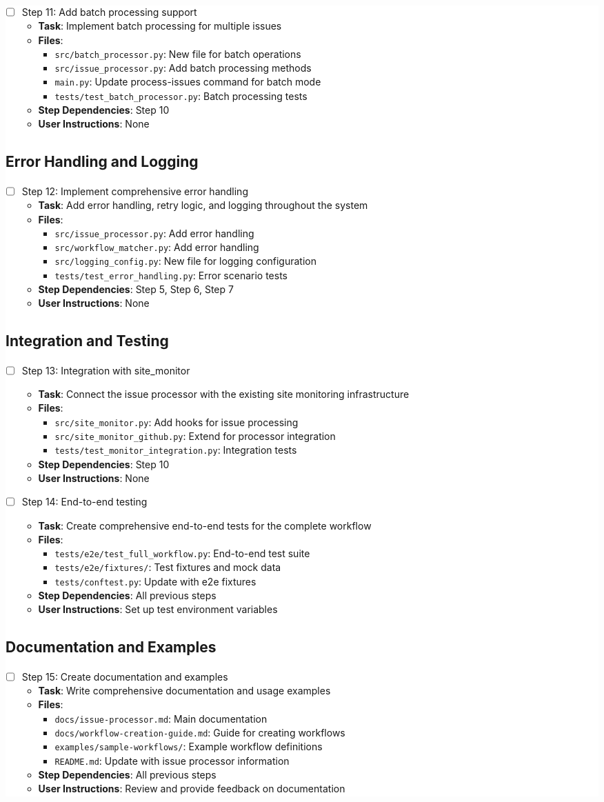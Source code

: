 - [ ] Step 11: Add batch processing support
  - **Task**: Implement batch processing for multiple issues
  - **Files**:
    - `src/batch_processor.py`: New file for batch operations
    - `src/issue_processor.py`: Add batch processing methods
    - `main.py`: Update process-issues command for batch mode
    - `tests/test_batch_processor.py`: Batch processing tests
  - **Step Dependencies**: Step 10
  - **User Instructions**: None

## Error Handling and Logging

- [ ] Step 12: Implement comprehensive error handling
  - **Task**: Add error handling, retry logic, and logging throughout the system
  - **Files**:
    - `src/issue_processor.py`: Add error handling
    - `src/workflow_matcher.py`: Add error handling
    - `src/logging_config.py`: New file for logging configuration
    - `tests/test_error_handling.py`: Error scenario tests
  - **Step Dependencies**: Step 5, Step 6, Step 7
  - **User Instructions**: None

## Integration and Testing

- [ ] Step 13: Integration with site_monitor
  - **Task**: Connect the issue processor with the existing site monitoring infrastructure
  - **Files**:
    - `src/site_monitor.py`: Add hooks for issue processing
    - `src/site_monitor_github.py`: Extend for processor integration
    - `tests/test_monitor_integration.py`: Integration tests
  - **Step Dependencies**: Step 10
  - **User Instructions**: None

- [ ] Step 14: End-to-end testing
  - **Task**: Create comprehensive end-to-end tests for the complete workflow
  - **Files**:
    - `tests/e2e/test_full_workflow.py`: End-to-end test suite
    - `tests/e2e/fixtures/`: Test fixtures and mock data
    - `tests/conftest.py`: Update with e2e fixtures
  - **Step Dependencies**: All previous steps
  - **User Instructions**: Set up test environment variables

## Documentation and Examples

- [ ] Step 15: Create documentation and examples
  - **Task**: Write comprehensive documentation and usage examples
  - **Files**:
    - `docs/issue-processor.md`: Main documentation
    - `docs/workflow-creation-guide.md`: Guide for creating workflows
    - `examples/sample-workflows/`: Example workflow definitions
    - `README.md`: Update with issue processor information
  - **Step Dependencies**: All previous steps
  - **User Instructions**: Review and provide feedback on documentation
